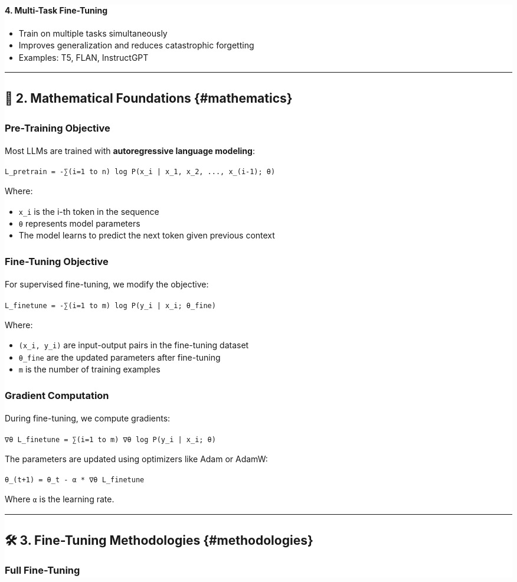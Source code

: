 #### **4. Multi-Task Fine-Tuning**
- Train on multiple tasks simultaneously
- Improves generalization and reduces catastrophic forgetting
- Examples: T5, FLAN, InstructGPT

---

## 🔢 2. Mathematical Foundations {#mathematics}

### Pre-Training Objective

Most LLMs are trained with **autoregressive language modeling**:

```
L_pretrain = -∑(i=1 to n) log P(x_i | x_1, x_2, ..., x_(i-1); θ)
```

Where:
- `x_i` is the i-th token in the sequence
- `θ` represents model parameters
- The model learns to predict the next token given previous context

### Fine-Tuning Objective

For supervised fine-tuning, we modify the objective:

```
L_finetune = -∑(i=1 to m) log P(y_i | x_i; θ_fine)
```

Where:
- `(x_i, y_i)` are input-output pairs in the fine-tuning dataset
- `θ_fine` are the updated parameters after fine-tuning
- `m` is the number of training examples

### Gradient Computation

During fine-tuning, we compute gradients:

```
∇θ L_finetune = ∑(i=1 to m) ∇θ log P(y_i | x_i; θ)
```

The parameters are updated using optimizers like Adam or AdamW:

```
θ_(t+1) = θ_t - α * ∇θ L_finetune
```

Where `α` is the learning rate.

---

## 🛠️ 3. Fine-Tuning Methodologies {#methodologies}

### Full Fine-Tuning
